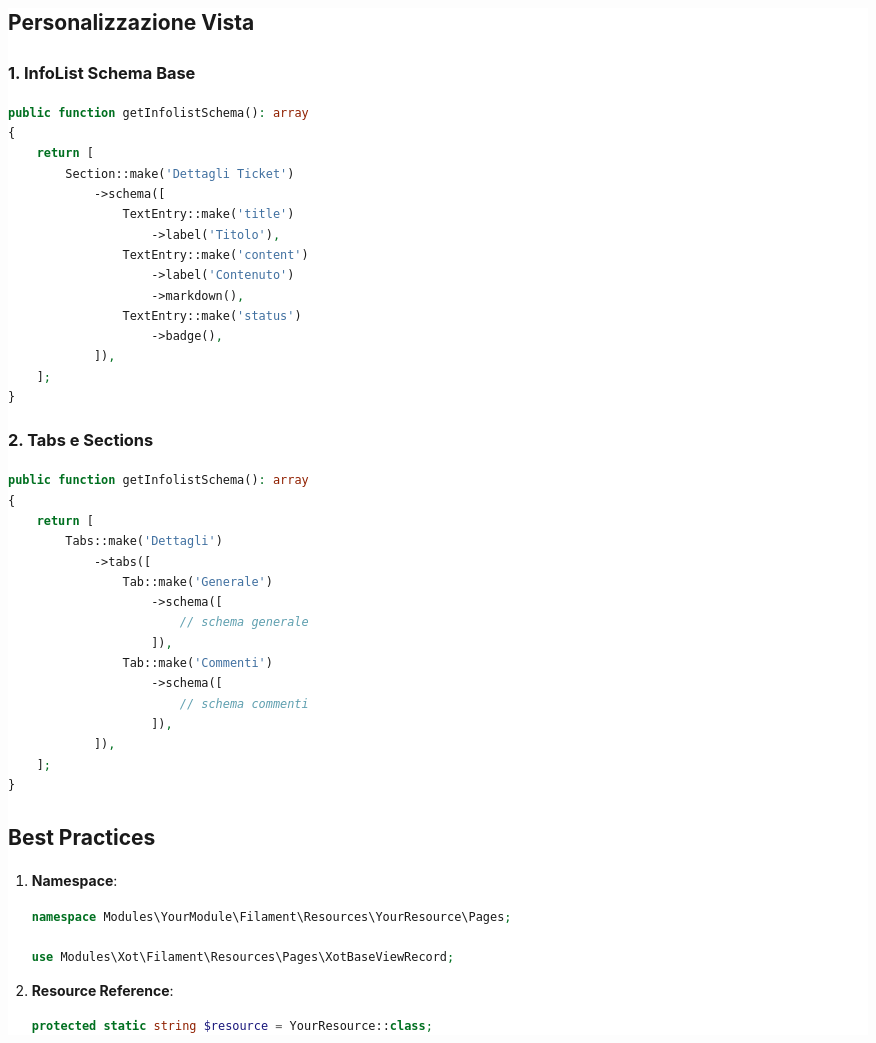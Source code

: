 ## Personalizzazione Vista

### 1. InfoList Schema Base
```php
public function getInfolistSchema(): array
{
    return [
        Section::make('Dettagli Ticket')
            ->schema([
                TextEntry::make('title')
                    ->label('Titolo'),
                TextEntry::make('content')
                    ->label('Contenuto')
                    ->markdown(),
                TextEntry::make('status')
                    ->badge(),
            ]),
    ];
}
```

### 2. Tabs e Sections
```php
public function getInfolistSchema(): array
{
    return [
        Tabs::make('Dettagli')
            ->tabs([
                Tab::make('Generale')
                    ->schema([
                        // schema generale
                    ]),
                Tab::make('Commenti')
                    ->schema([
                        // schema commenti
                    ]),
            ]),
    ];
}
```

## Best Practices

1. **Namespace**:
   ```php
   namespace Modules\YourModule\Filament\Resources\YourResource\Pages;
   
   use Modules\Xot\Filament\Resources\Pages\XotBaseViewRecord;
   ```

2. **Resource Reference**:
   ```php
   protected static string $resource = YourResource::class;
   ```
